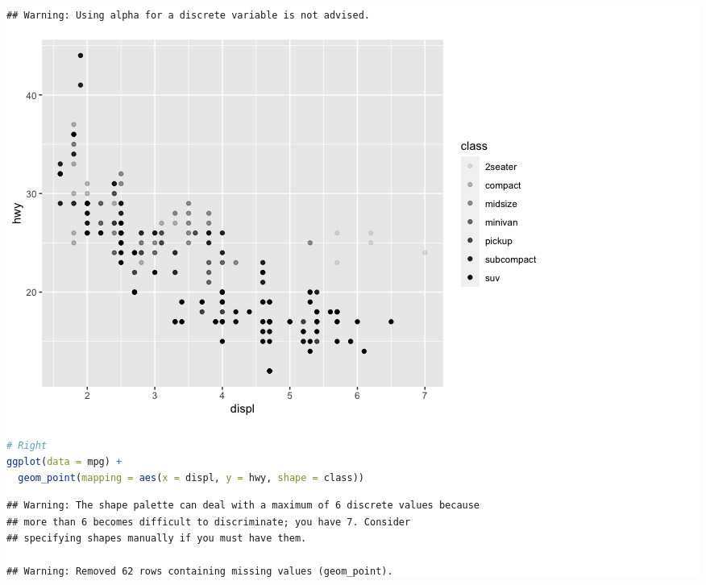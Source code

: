     ## Warning: Using alpha for a discrete variable is not advised.

![](chapter3_files/figure-gfm/hwy_vs_displ_by_class_alpha-1.png)

``` r
# Right
ggplot(data = mpg) +
  geom_point(mapping = aes(x = displ, y = hwy, shape = class))
```

    ## Warning: The shape palette can deal with a maximum of 6 discrete values because
    ## more than 6 becomes difficult to discriminate; you have 7. Consider
    ## specifying shapes manually if you must have them.

    ## Warning: Removed 62 rows containing missing values (geom_point).
